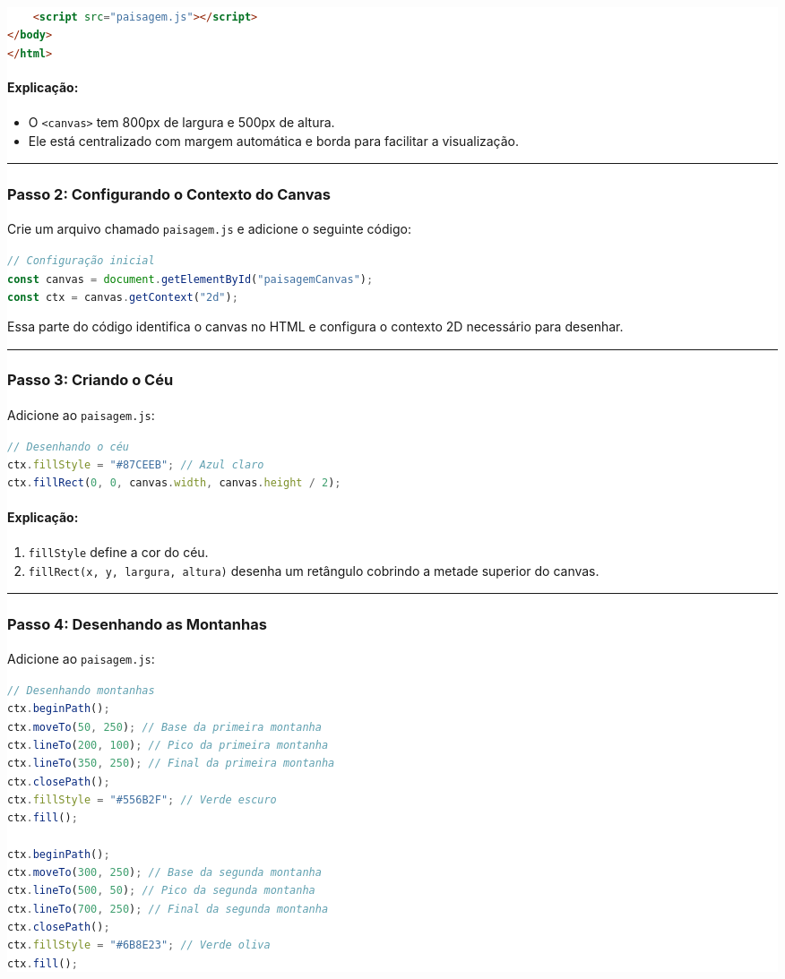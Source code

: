 ```html
    <script src="paisagem.js"></script>
</body>
</html>
```

#### Explicação:
- O `<canvas>` tem 800px de largura e 500px de altura.
- Ele está centralizado com margem automática e borda para facilitar a visualização.

---

### Passo 2: Configurando o Contexto do Canvas

Crie um arquivo chamado `paisagem.js` e adicione o seguinte código:

```javascript
// Configuração inicial
const canvas = document.getElementById("paisagemCanvas");
const ctx = canvas.getContext("2d");
```

Essa parte do código identifica o canvas no HTML e configura o contexto 2D necessário para desenhar.

---

### Passo 3: Criando o Céu

Adicione ao `paisagem.js`:

```javascript
// Desenhando o céu
ctx.fillStyle = "#87CEEB"; // Azul claro
ctx.fillRect(0, 0, canvas.width, canvas.height / 2);
```

#### Explicação:
1. `fillStyle` define a cor do céu.
2. `fillRect(x, y, largura, altura)` desenha um retângulo cobrindo a metade superior do canvas.

---

### Passo 4: Desenhando as Montanhas

Adicione ao `paisagem.js`:

```javascript
// Desenhando montanhas
ctx.beginPath();
ctx.moveTo(50, 250); // Base da primeira montanha
ctx.lineTo(200, 100); // Pico da primeira montanha
ctx.lineTo(350, 250); // Final da primeira montanha
ctx.closePath();
ctx.fillStyle = "#556B2F"; // Verde escuro
ctx.fill();

ctx.beginPath();
ctx.moveTo(300, 250); // Base da segunda montanha
ctx.lineTo(500, 50); // Pico da segunda montanha
ctx.lineTo(700, 250); // Final da segunda montanha
ctx.closePath();
ctx.fillStyle = "#6B8E23"; // Verde oliva
ctx.fill();
```
